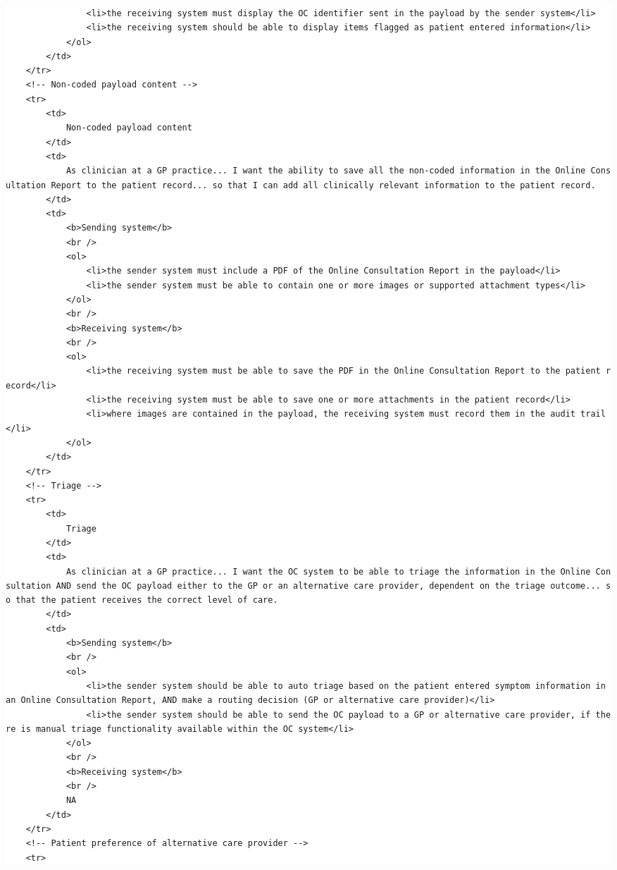                     <li>the receiving system must display the OC identifier sent in the payload by the sender system</li>
                    <li>the receiving system should be able to display items flagged as patient entered information</li>
                </ol>
            </td>
        </tr>
        <!-- Non-coded payload content -->
        <tr>
            <td>
                Non-coded payload content
            </td>
            <td>
                As clinician at a GP practice... I want the ability to save all the non-coded information in the Online Consultation Report to the patient record... so that I can add all clinically relevant information to the patient record.
            </td>
            <td>
                <b>Sending system</b>
                <br />
                <ol>
                    <li>the sender system must include a PDF of the Online Consultation Report in the payload</li>
                    <li>the sender system must be able to contain one or more images or supported attachment types</li>
                </ol>
                <br />
                <b>Receiving system</b>
                <br />
                <ol>
                    <li>the receiving system must be able to save the PDF in the Online Consultation Report to the patient record</li>
                    <li>the receiving system must be able to save one or more attachments in the patient record</li>
                    <li>where images are contained in the payload, the receiving system must record them in the audit trail</li>
                </ol>
            </td>
        </tr>
        <!-- Triage -->
        <tr>
            <td>
                Triage
            </td>
            <td>
                As clinician at a GP practice... I want the OC system to be able to triage the information in the Online Consultation AND send the OC payload either to the GP or an alternative care provider, dependent on the triage outcome... so that the patient receives the correct level of care.
            </td>
            <td>
                <b>Sending system</b>
                <br />
                <ol>
                    <li>the sender system should be able to auto triage based on the patient entered symptom information in an Online Consultation Report, AND make a routing decision (GP or alternative care provider)</li>
                    <li>the sender system should be able to send the OC payload to a GP or alternative care provider, if there is manual triage functionality available within the OC system</li>
                </ol>
                <br />
                <b>Receiving system</b>
                <br />
                NA
            </td>
        </tr>
        <!-- Patient preference of alternative care provider -->
        <tr>
